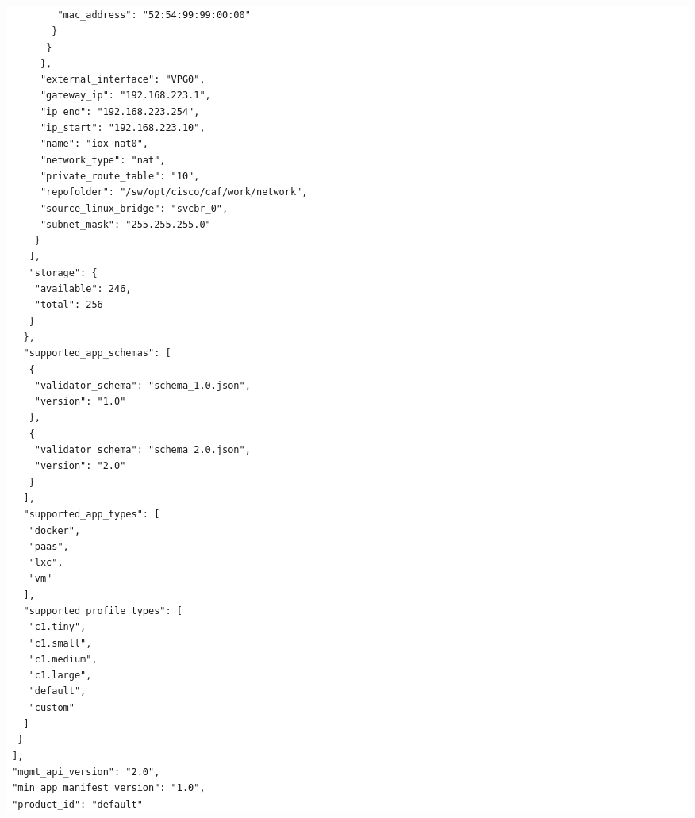 ```
         "mac_address": "52:54:99:99:00:00"
        }
       }
      },
      "external_interface": "VPG0",
      "gateway_ip": "192.168.223.1",
      "ip_end": "192.168.223.254",
      "ip_start": "192.168.223.10",
      "name": "iox-nat0",
      "network_type": "nat",
      "private_route_table": "10",
      "repofolder": "/sw/opt/cisco/caf/work/network",
      "source_linux_bridge": "svcbr_0",
      "subnet_mask": "255.255.255.0"
     }
    ],
    "storage": {
     "available": 246,
     "total": 256
    }
   },
   "supported_app_schemas": [
    {
     "validator_schema": "schema_1.0.json",
     "version": "1.0"
    },
    {
     "validator_schema": "schema_2.0.json",
     "version": "2.0"
    }
   ],
   "supported_app_types": [
    "docker",
    "paas",
    "lxc",
    "vm"
   ],
   "supported_profile_types": [
    "c1.tiny",
    "c1.small",
    "c1.medium",
    "c1.large",
    "default",
    "custom"
   ]
  }
 ],
 "mgmt_api_version": "2.0",
 "min_app_manifest_version": "1.0",
 "product_id": "default"

```
